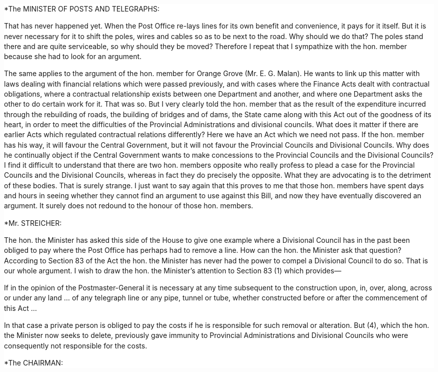 <speech by="#minister_of_posts_and_telegraphs">

<from>*The <person refersTo="hansard_za">MINISTER OF POSTS AND TELEGRAPHS</person>:</from>

<p>That has never happened yet. When the Post Office re-lays lines for its own benefit and convenience, it pays for it itself. But it is never necessary for it to shift the poles, wires and cables so as to be next to the road. Why should we do that? The poles stand there and are quite serviceable, so why should they be moved? Therefore I repeat that I sympathize with the hon. member because she had to look for an argument.</p>

<p>The same applies to the argument of the hon. member for Orange Grove (Mr. E. G. Malan). He wants to link up this matter with laws dealing with financial relations which were passed previously, and with cases where the Finance Acts dealt with contractual obligations, where a contractual relationship exists between one Department and another, and where one Department asks the other to do certain work for it. That was so. But I very clearly told the hon. member that as the result of the expenditure incurred through the rebuilding of roads, the building of bridges and of dams, the State came along with this Act out of the goodness of its heart, in order to meet the difficulties of the Provincial Administrations and divisional councils. What does it matter if there are earlier Acts which regulated contractual relations differently? Here we have an Act which we need not pass. If the hon. member has his way, it will favour the Central Government, but it will not favour the Provincial Councils and Divisional Councils. Why does he continually object if the Central Government wants to make concessions to the Provincial Councils and the Divisional Councils? I find it difficult to understand that there are two hon. members opposite who really profess to plead a case for the Provincial Councils and the Divisional Councils, whereas in fact they do precisely the opposite. What they are advocating is to the detriment of these bodies. That is surely strange. I just want to say again that this proves to me that those hon. members have spent days and hours in seeing whether they cannot find an argument to use against this Bill, and now they have eventually discovered an argument. It surely does not redound to the honour of those hon. members.</p>

</speech>

<speech by="#streicher">

<from>*Mr. <person refersTo="hansard_za">STREICHER</person>:</from>

<p>The hon. the Minister has asked this side of the House to give one example where a Divisional Council has in the past been obliged to pay where the Post Office has perhaps had to remove a line. How can the hon. the Minister ask that question? According to Section 83 of the Act the hon. the Minister has never had the power to compel a Divisional Council to do so. That is our whole argument. I wish to draw the hon. the Minister&#x2019;s attention to Section 83 (1) which provides&#x2014;</p>

<block name="quote">If in the opinion of the Postmaster-General it is necessary at any time subsequent to the construction upon, in, over, along, across or under any land &#x2026; of any telegraph line or any pipe, tunnel or tube, whether constructed before or after the commencement of this Act &#x2026;</block>

<p>In that case a private person is obliged to pay the costs if he is responsible for such removal or alteration. But (4), which the hon. the Minister now seeks to delete, previously gave immunity to Provincial Administrations and <span class="col_4347-4348" refersTo="page_0800"/>Divisional Councils who were consequently not responsible for the costs.</p>

</speech>

<speech by="#chairman">

<from>*The <person refersTo="hansard_za">CHAIRMAN</person>:</from>
